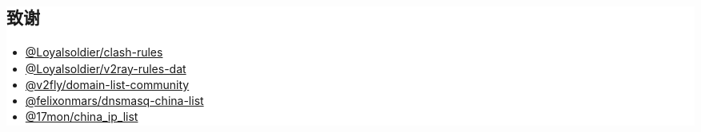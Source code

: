 ```yaml
```

## 致谢

- [@Loyalsoldier/clash-rules](https://github.com/Loyalsoldier/clash-rules)
- [@Loyalsoldier/v2ray-rules-dat](https://github.com/Loyalsoldier/v2ray-rules-dat)
- [@v2fly/domain-list-community](https://github.com/v2fly/domain-list-community)
- [@felixonmars/dnsmasq-china-list](https://github.com/felixonmars/dnsmasq-china-list)
- [@17mon/china_ip_list](https://github.com/17mon/china_ip_list)
